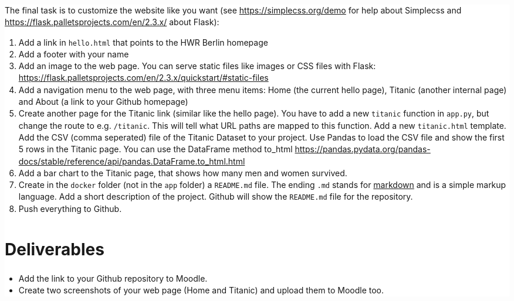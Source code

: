 The final task is to customize the website like you want (see https://simplecss.org/demo for help about Simplecss and https://flask.palletsprojects.com/en/2.3.x/ about Flask):
1. Add a link in `hello.html` that points to the HWR Berlin homepage
2. Add a footer with your name
3. Add an image to the web page. You can serve static files like images or CSS files with Flask: https://flask.palletsprojects.com/en/2.3.x/quickstart/#static-files
4. Add a navigation menu to the web page, with three menu items: Home (the current hello page), Titanic (another internal page) and About (a link to your Github homepage)
6. Create another page for the Titanic link (similar like the hello page). You have to add a new `titanic` function in `app.py`, but change the route to e.g. `/titanic`. This will tell what URL paths are mapped to this function.  Add a new `titanic.html` template. Add the CSV (comma seperated) file of the Titanic Dataset to your project. Use Pandas to load the CSV file and show the first 5 rows in the Titanic page. You can use the DataFrame method to_html https://pandas.pydata.org/pandas-docs/stable/reference/api/pandas.DataFrame.to_html.html 
7. Add a bar chart to the Titanic page, that shows how many men and women survived.
8. Create in the `docker` folder (not in the `app` folder) a `README.md` file. The ending `.md` stands for [markdown](https://www.markdownguide.org/basic-syntax/) and is a simple markup language. Add a short description of the project. Github will show the `README.md` file for the repository.
9. Push everything to Github.

# Deliverables

* Add the link to your Github repository to Moodle. 
* Create two screenshots of your web page (Home and Titanic) and upload them to Moodle too.
